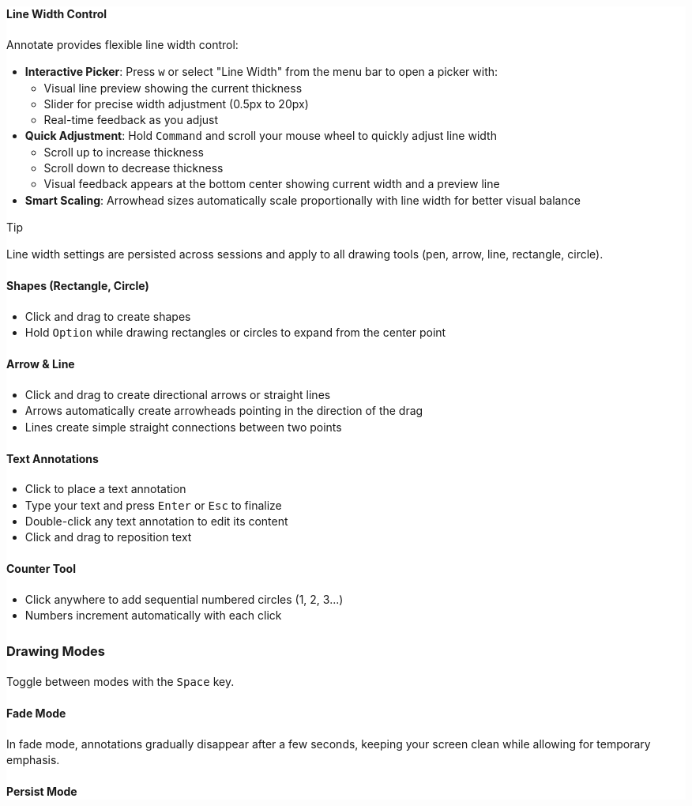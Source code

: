 #### Line Width Control

Annotate provides flexible line width control:

- **Interactive Picker**: Press <kbd>w</kbd> or select "Line Width" from the menu bar to open a picker with:
  - Visual line preview showing the current thickness
  - Slider for precise width adjustment (0.5px to 20px)
  - Real-time feedback as you adjust
- **Quick Adjustment**: Hold <kbd>Command</kbd> and scroll your mouse wheel to quickly adjust line width
  - Scroll up to increase thickness
  - Scroll down to decrease thickness
  - Visual feedback appears at the bottom center showing current width and a preview line
- **Smart Scaling**: Arrowhead sizes automatically scale proportionally with line width for better visual balance

> [!TIP]
> Line width settings are persisted across sessions and apply to all drawing tools (pen, arrow, line, rectangle, circle).

#### Shapes (Rectangle, Circle)

- Click and drag to create shapes
- Hold <kbd>Option</kbd> while drawing rectangles or circles to expand from the center point

#### Arrow & Line

- Click and drag to create directional arrows or straight lines
- Arrows automatically create arrowheads pointing in the direction of the drag
- Lines create simple straight connections between two points

#### Text Annotations

- Click to place a text annotation
- Type your text and press <kbd>Enter</kbd> or <kbd>Esc</kbd> to finalize
- Double-click any text annotation to edit its content
- Click and drag to reposition text

#### Counter Tool

- Click anywhere to add sequential numbered circles (1, 2, 3...)
- Numbers increment automatically with each click

### Drawing Modes

Toggle between modes with the <kbd>Space</kbd> key.

#### Fade Mode

In fade mode, annotations gradually disappear after a few seconds, keeping your screen clean while allowing for temporary emphasis.

#### Persist Mode
